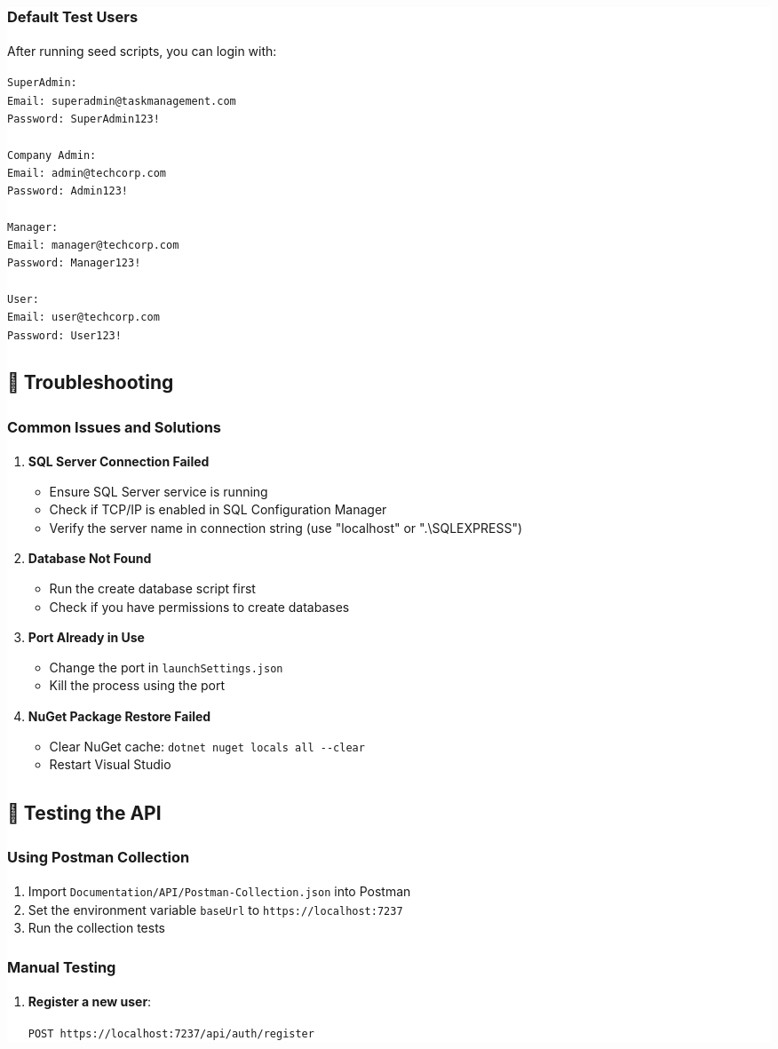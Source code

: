 ### Default Test Users
After running seed scripts, you can login with:

```
SuperAdmin:
Email: superadmin@taskmanagement.com
Password: SuperAdmin123!

Company Admin:
Email: admin@techcorp.com
Password: Admin123!

Manager:
Email: manager@techcorp.com
Password: Manager123!

User:
Email: user@techcorp.com
Password: User123!
```

## 🔧 Troubleshooting

### Common Issues and Solutions

1. **SQL Server Connection Failed**
   - Ensure SQL Server service is running
   - Check if TCP/IP is enabled in SQL Configuration Manager
   - Verify the server name in connection string (use "localhost" or ".\SQLEXPRESS")

2. **Database Not Found**
   - Run the create database script first
   - Check if you have permissions to create databases

3. **Port Already in Use**
   - Change the port in `launchSettings.json`
   - Kill the process using the port

4. **NuGet Package Restore Failed**
   - Clear NuGet cache: `dotnet nuget locals all --clear`
   - Restart Visual Studio

## 📱 Testing the API

### Using Postman Collection
1. Import `Documentation/API/Postman-Collection.json` into Postman
2. Set the environment variable `baseUrl` to `https://localhost:7237`
3. Run the collection tests

### Manual Testing
1. **Register a new user**:
   ```
   POST https://localhost:7237/api/auth/register
   ```
